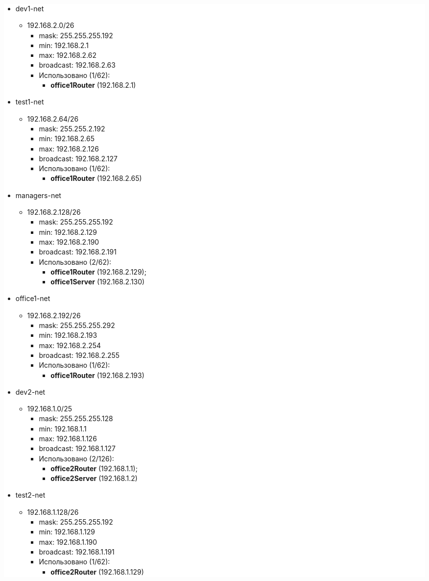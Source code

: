 - dev1-net
  - 192.168.2.0/26
    - mask: 255.255.255.192
    - min: 192.168.2.1
    - max: 192.168.2.62
    - broadcast: 192.168.2.63
    - Использовано (1/62):
      - **office1Router** (192.168.2.1)

- test1-net
  - 192.168.2.64/26
    - mask: 255.255.2.192
    - min: 192.168.2.65
    - max: 192.168.2.126
    - broadcast: 192.168.2.127
    - Использовано (1/62):
      - **office1Router** (192.168.2.65)

- managers-net
  - 192.168.2.128/26
    - mask: 255.255.255.192
    - min: 192.168.2.129
    - max: 192.168.2.190
    - broadcast: 192.168.2.191
    - Использовано (2/62):
      - **office1Router** (192.168.2.129);
      - **office1Server** (192.168.2.130)

- office1-net
  - 192.168.2.192/26
    - mask: 255.255.255.292
    - min: 192.168.2.193
    - max: 192.168.2.254
    - broadcast: 192.168.2.255
    - Использовано (1/62):
      - **office1Router** (192.168.2.193)

- dev2-net
  - 192.168.1.0/25
    - mask: 255.255.255.128
    - min: 192.168.1.1
    - max: 192.168.1.126
    - broadcast: 192.168.1.127
    - Использовано (2/126):
      - **office2Router** (192.168.1.1);
      - **office2Server** (192.168.1.2)

- test2-net
  - 192.168.1.128/26
    - mask: 255.255.255.192
    - min: 192.168.1.129
    - max: 192.168.1.190
    - broadcast: 192.168.1.191
    - Использовано (1/62):
      - **office2Router** (192.168.1.129)
